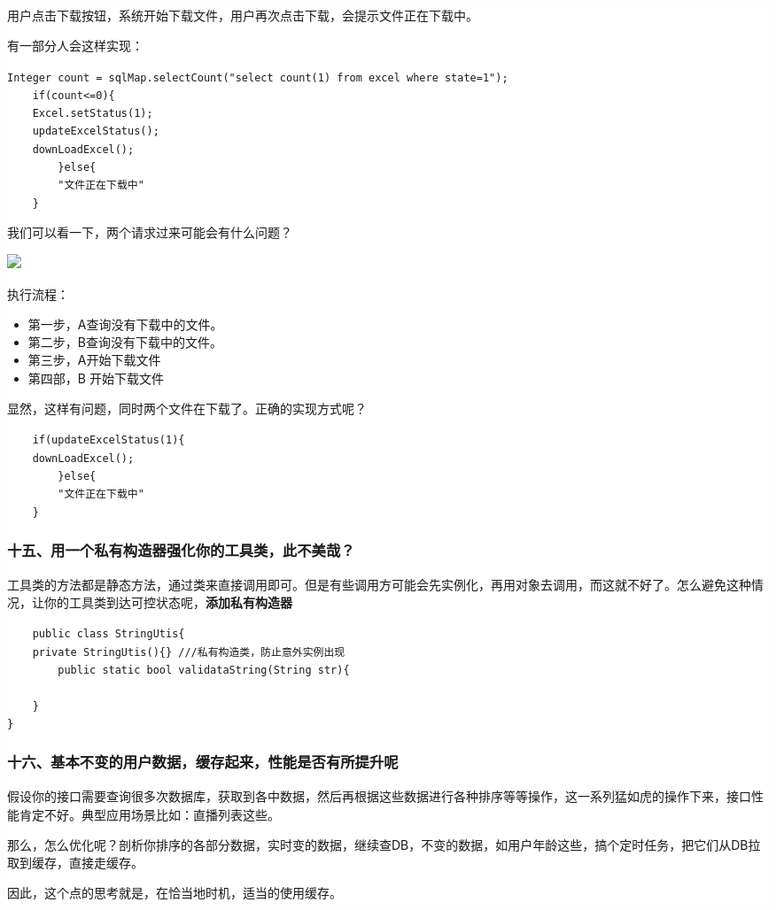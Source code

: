 用户点击下载按钮，系统开始下载文件，用户再次点击下载，会提示文件正在下载中。

有一部分人会这样实现：

```
Integer count = sqlMap.selectCount("select count(1) from excel where state=1");
    if(count<=0){
    Excel.setStatus(1);
    updateExcelStatus();
    downLoadExcel();
        }else{
        "文件正在下载中"
    }
```

我们可以看一下，两个请求过来可能会有什么问题？

![](/images/jueJin/16f4d0dc9516f99.png)

执行流程：

*   第一步，A查询没有下载中的文件。
*   第二步，B查询没有下载中的文件。
*   第三步，A开始下载文件
*   第四部，B 开始下载文件

显然，这样有问题，同时两个文件在下载了。正确的实现方式呢？

```
    if(updateExcelStatus(1){
    downLoadExcel();
        }else{
        "文件正在下载中"
    }
```

### 十五、用一个私有构造器强化你的工具类，此不美哉？

工具类的方法都是静态方法，通过类来直接调用即可。但是有些调用方可能会先实例化，再用对象去调用，而这就不好了。怎么避免这种情况，让你的工具类到达可控状态呢，**添加私有构造器**

```
    public class StringUtis{
    private StringUtis(){} ///私有构造类，防止意外实例出现
        public static bool validataString(String str){
        
    }
}
```

### 十六、基本不变的用户数据，缓存起来，性能是否有所提升呢

假设你的接口需要查询很多次数据库，获取到各中数据，然后再根据这些数据进行各种排序等等操作，这一系列猛如虎的操作下来，接口性能肯定不好。典型应用场景比如：直播列表这些。

那么，怎么优化呢？剖析你排序的各部分数据，实时变的数据，继续查DB，不变的数据，如用户年龄这些，搞个定时任务，把它们从DB拉取到缓存，直接走缓存。

因此，这个点的思考就是，在恰当地时机，适当的使用缓存。
